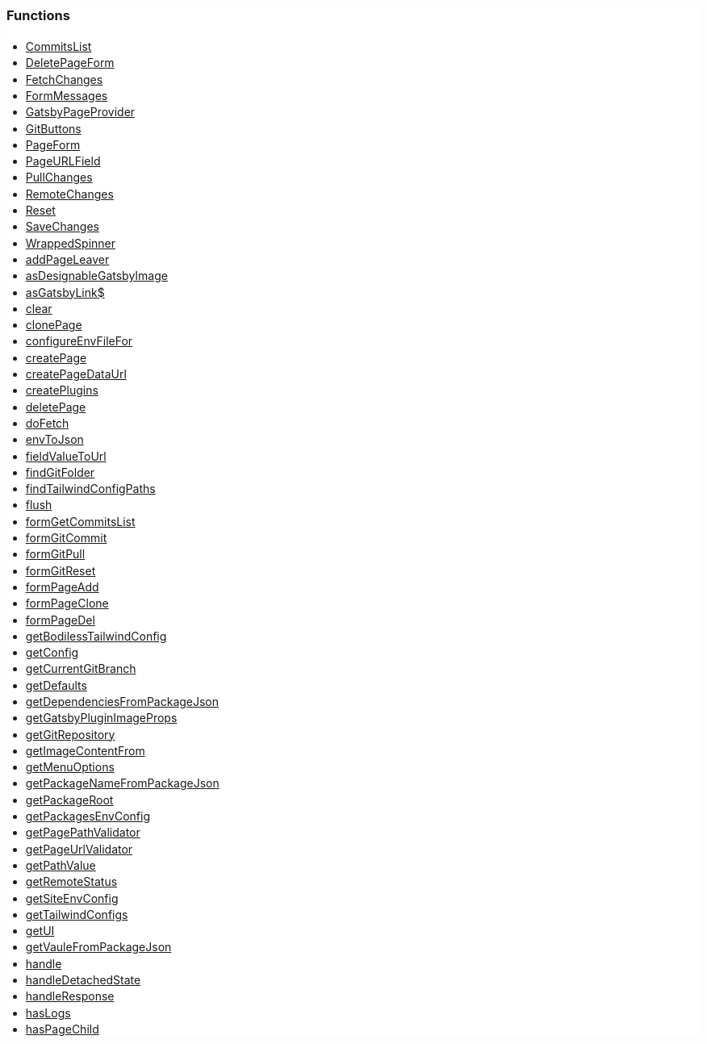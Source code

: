 ### Functions

* [CommitsList](globals.md#const-commitslist)
* [DeletePageForm](globals.md#const-deletepageform)
* [FetchChanges](globals.md#const-fetchchanges)
* [FormMessages](globals.md#const-formmessages)
* [GatsbyPageProvider](globals.md#const-gatsbypageprovider)
* [GitButtons](globals.md#const-gitbuttons)
* [PageForm](globals.md#const-pageform)
* [PageURLField](globals.md#const-pageurlfield)
* [PullChanges](globals.md#const-pullchanges)
* [RemoteChanges](globals.md#const-remotechanges)
* [Reset](globals.md#const-reset)
* [SaveChanges](globals.md#const-savechanges)
* [WrappedSpinner](globals.md#const-wrappedspinner)
* [addPageLeaver](globals.md#const-addpageleaver)
* [asDesignableGatsbyImage](globals.md#const-asdesignablegatsbyimage)
* [asGatsbyLink$](globals.md#const-asgatsbylink)
* [clear](globals.md#const-clear)
* [clonePage](globals.md#const-clonepage)
* [configureEnvFileFor](globals.md#const-configureenvfilefor)
* [createPage](globals.md#const-createpage)
* [createPageDataUrl](globals.md#const-createpagedataurl)
* [createPlugins](globals.md#const-createplugins)
* [deletePage](globals.md#const-deletepage)
* [doFetch](globals.md#const-dofetch)
* [envToJson](globals.md#const-envtojson)
* [fieldValueToUrl](globals.md#const-fieldvaluetourl)
* [findGitFolder](globals.md#const-findgitfolder)
* [findTailwindConfigPaths](globals.md#const-findtailwindconfigpaths)
* [flush](globals.md#const-flush)
* [formGetCommitsList](globals.md#const-formgetcommitslist)
* [formGitCommit](globals.md#const-formgitcommit)
* [formGitPull](globals.md#const-formgitpull)
* [formGitReset](globals.md#const-formgitreset)
* [formPageAdd](globals.md#const-formpageadd)
* [formPageClone](globals.md#const-formpageclone)
* [formPageDel](globals.md#const-formpagedel)
* [getBodilessTailwindConfig](globals.md#const-getbodilesstailwindconfig)
* [getConfig](globals.md#const-getconfig)
* [getCurrentGitBranch](globals.md#const-getcurrentgitbranch)
* [getDefaults](globals.md#const-getdefaults)
* [getDependenciesFromPackageJson](globals.md#const-getdependenciesfrompackagejson)
* [getGatsbyPluginImageProps](globals.md#const-getgatsbypluginimageprops)
* [getGitRepository](globals.md#const-getgitrepository)
* [getImageContentFrom](globals.md#const-getimagecontentfrom)
* [getMenuOptions](globals.md#const-getmenuoptions)
* [getPackageNameFromPackageJson](globals.md#const-getpackagenamefrompackagejson)
* [getPackageRoot](globals.md#const-getpackageroot)
* [getPackagesEnvConfig](globals.md#const-getpackagesenvconfig)
* [getPagePathValidator](globals.md#const-getpagepathvalidator)
* [getPageUrlValidator](globals.md#const-getpageurlvalidator)
* [getPathValue](globals.md#const-getpathvalue)
* [getRemoteStatus](globals.md#const-getremotestatus)
* [getSiteEnvConfig](globals.md#const-getsiteenvconfig)
* [getTailwindConfigs](globals.md#const-gettailwindconfigs)
* [getUI](globals.md#const-getui)
* [getVauleFromPackageJson](globals.md#const-getvaulefrompackagejson)
* [handle](globals.md#const-handle)
* [handleDetachedState](globals.md#const-handledetachedstate)
* [handleResponse](globals.md#const-handleresponse)
* [hasLogs](globals.md#const-haslogs)
* [hasPageChild](globals.md#const-haspagechild)